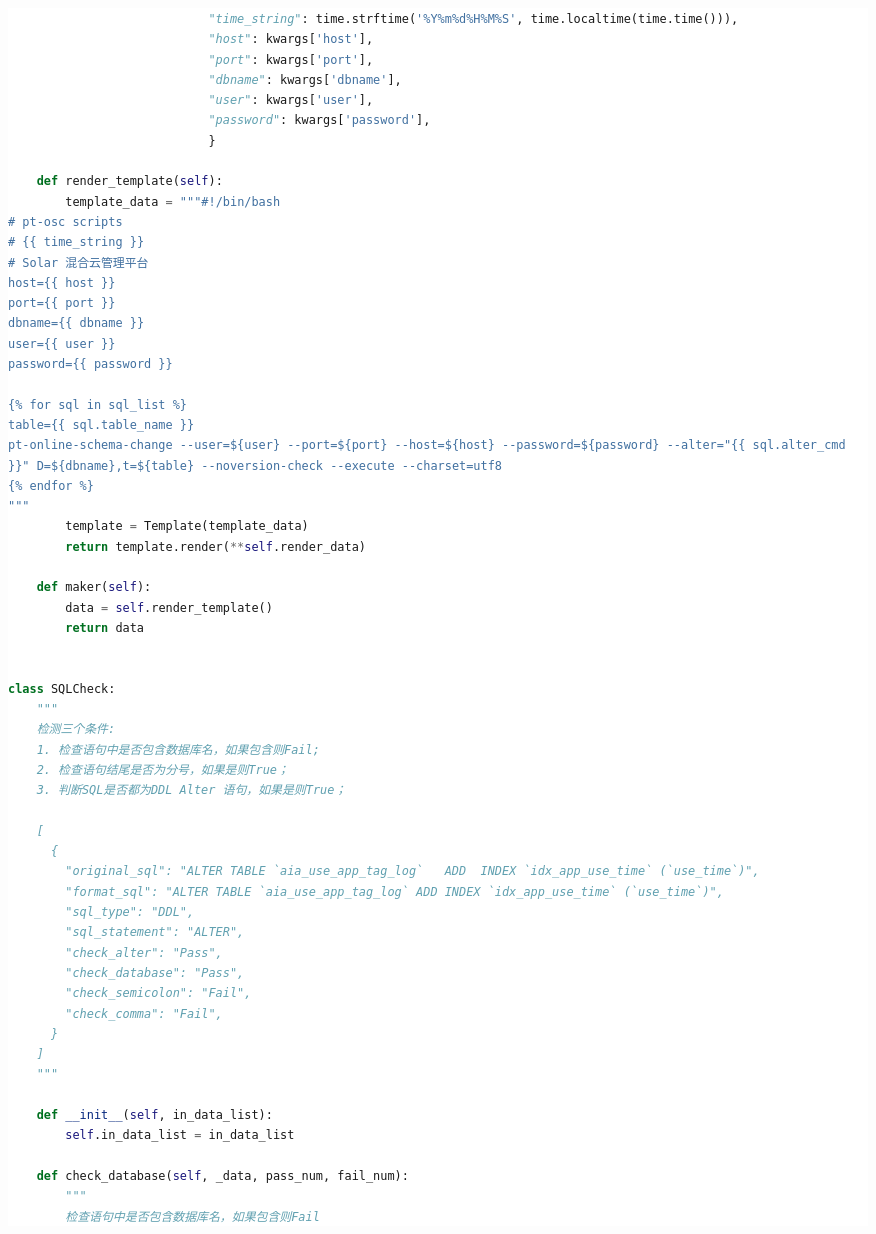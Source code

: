 ```python 
                            "time_string": time.strftime('%Y%m%d%H%M%S', time.localtime(time.time())),
                            "host": kwargs['host'],
                            "port": kwargs['port'],
                            "dbname": kwargs['dbname'],
                            "user": kwargs['user'],
                            "password": kwargs['password'],
                            }
 
    def render_template(self):
        template_data = """#!/bin/bash
# pt-osc scripts
# {{ time_string }}
# Solar 混合云管理平台     
host={{ host }}
port={{ port }}
dbname={{ dbname }}
user={{ user }}
password={{ password }}
 
{% for sql in sql_list %}
table={{ sql.table_name }}
pt-online-schema-change --user=${user} --port=${port} --host=${host} --password=${password} --alter="{{ sql.alter_cmd }}" D=${dbname},t=${table} --noversion-check --execute --charset=utf8
{% endfor %}
"""
        template = Template(template_data)
        return template.render(**self.render_data)
 
    def maker(self):
        data = self.render_template()
        return data
 
 
class SQLCheck:
    """
    检测三个条件:
    1. 检查语句中是否包含数据库名，如果包含则Fail;
    2. 检查语句结尾是否为分号，如果是则True；
    3. 判断SQL是否都为DDL Alter 语句，如果是则True；
 
    [
      {
        "original_sql": "ALTER TABLE `aia_use_app_tag_log`   ADD  INDEX `idx_app_use_time` (`use_time`)",
        "format_sql": "ALTER TABLE `aia_use_app_tag_log` ADD INDEX `idx_app_use_time` (`use_time`)",
        "sql_type": "DDL",
        "sql_statement": "ALTER",
        "check_alter": "Pass",
        "check_database": "Pass",
        "check_semicolon": "Fail",
        "check_comma": "Fail",
      }
    ]
    """
 
    def __init__(self, in_data_list):
        self.in_data_list = in_data_list
 
    def check_database(self, _data, pass_num, fail_num):
        """
        检查语句中是否包含数据库名，如果包含则Fail
```